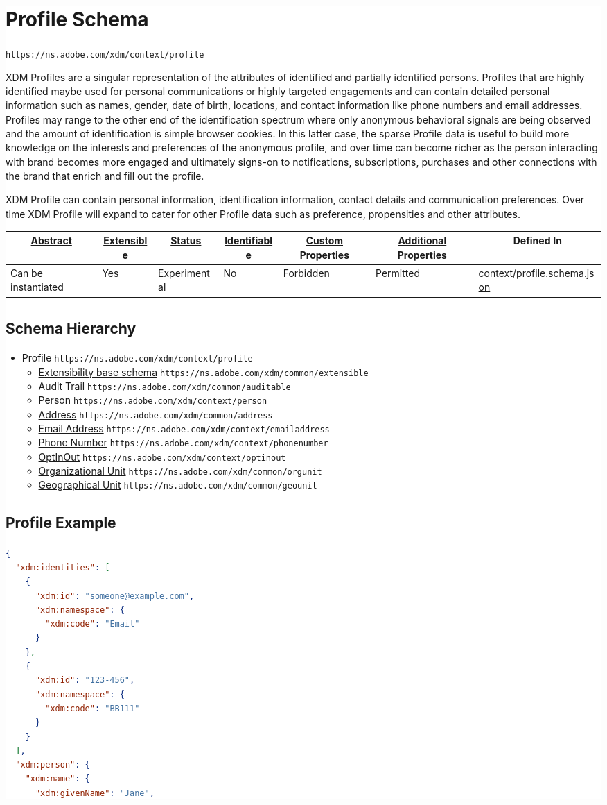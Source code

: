 
# Profile Schema

```
https://ns.adobe.com/xdm/context/profile
```

XDM Profiles are a singular representation of the attributes of identified and
partially identified persons. Profiles that are highly identified maybe used for
personal communications or highly targeted engagements and can contain detailed
personal information such as names, gender, date of birth, locations, and contact
information like phone numbers and email addresses. Profiles may range to the
other end of the identification spectrum where only anonymous behavioral signals
are being observed and the amount of identification is simple browser cookies.
In this latter case, the sparse Profile data is useful to build more knowledge
on the interests and preferences of the anonymous profile, and over time can
become richer as the person interacting with brand becomes more engaged and
ultimately signs-on to notifications, subscriptions, purchases and other
connections with the brand that enrich and fill out the profile.

XDM Profile can contain personal information, identification information, contact
details and communication preferences. Over time XDM Profile will expand to cater
for other Profile data such as preference, propensities and other attributes.



| [Abstract](../../abstract.md) | [Extensible](../../extensions.md) | [Status](../../status.md) | [Identifiable](../../id.md) | [Custom Properties](../../extensions.md) | [Additional Properties](../../extensions.md) | Defined In |
|-------------------------------|-----------------------------------|---------------------------|-----------------------------|------------------------------------------|----------------------------------------------|------------|
| Can be instantiated | Yes | Experimental | No | Forbidden | Permitted | [context/profile.schema.json](context/profile.schema.json) |
## Schema Hierarchy

* Profile `https://ns.adobe.com/xdm/context/profile`
  * [Extensibility base schema](../common/extensible.schema.md) `https://ns.adobe.com/xdm/common/extensible`
  * [Audit Trail](../common/auditable.schema.md) `https://ns.adobe.com/xdm/common/auditable`
  * [Person](person.schema.md) `https://ns.adobe.com/xdm/context/person`
  * [Address](../common/address.schema.md) `https://ns.adobe.com/xdm/common/address`
  * [Email Address](emailaddress.schema.md) `https://ns.adobe.com/xdm/context/emailaddress`
  * [Phone Number](phonenumber.schema.md) `https://ns.adobe.com/xdm/context/phonenumber`
  * [OptInOut](optinout.schema.md) `https://ns.adobe.com/xdm/context/optinout`
  * [Organizational Unit](../common/orgunit.schema.md) `https://ns.adobe.com/xdm/common/orgunit`
  * [Geographical Unit](../common/geounit.schema.md) `https://ns.adobe.com/xdm/common/geounit`


## Profile Example
```json
{
  "xdm:identities": [
    {
      "xdm:id": "someone@example.com",
      "xdm:namespace": {
        "xdm:code": "Email"
      }
    },
    {
      "xdm:id": "123-456",
      "xdm:namespace": {
        "xdm:code": "BB111"
      }
    }
  ],
  "xdm:person": {
    "xdm:name": {
      "xdm:givenName": "Jane",
```